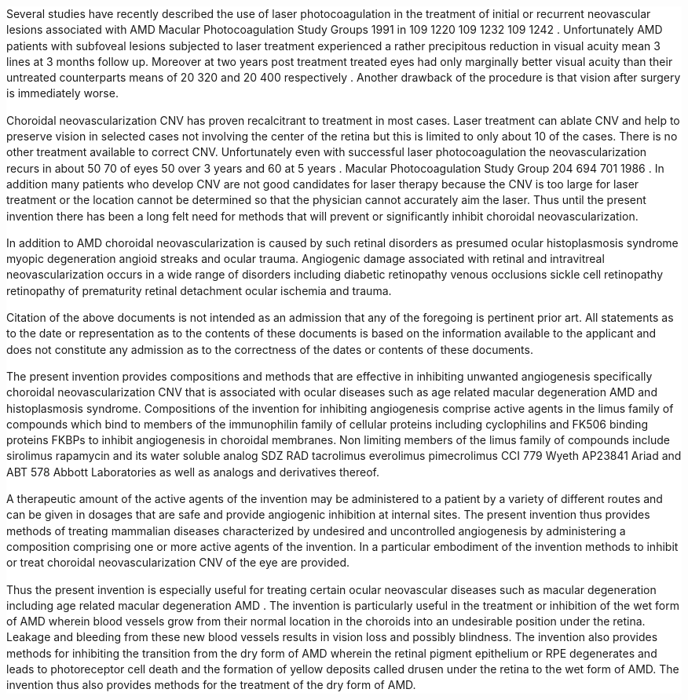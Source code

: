 Several studies have recently described the use of laser photocoagulation in the treatment of initial or recurrent neovascular lesions associated with AMD Macular Photocoagulation Study Groups 1991 in 109 1220 109 1232 109 1242 . Unfortunately AMD patients with subfoveal lesions subjected to laser treatment experienced a rather precipitous reduction in visual acuity mean 3 lines at 3 months follow up. Moreover at two years post treatment treated eyes had only marginally better visual acuity than their untreated counterparts means of 20 320 and 20 400 respectively . Another drawback of the procedure is that vision after surgery is immediately worse.

Choroidal neovascularization CNV has proven recalcitrant to treatment in most cases. Laser treatment can ablate CNV and help to preserve vision in selected cases not involving the center of the retina but this is limited to only about 10 of the cases. There is no other treatment available to correct CNV. Unfortunately even with successful laser photocoagulation the neovascularization recurs in about 50 70 of eyes 50 over 3 years and 60 at 5 years . Macular Photocoagulation Study Group 204 694 701 1986 . In addition many patients who develop CNV are not good candidates for laser therapy because the CNV is too large for laser treatment or the location cannot be determined so that the physician cannot accurately aim the laser. Thus until the present invention there has been a long felt need for methods that will prevent or significantly inhibit choroidal neovascularization.

In addition to AMD choroidal neovascularization is caused by such retinal disorders as presumed ocular histoplasmosis syndrome myopic degeneration angioid streaks and ocular trauma. Angiogenic damage associated with retinal and intravitreal neovascularization occurs in a wide range of disorders including diabetic retinopathy venous occlusions sickle cell retinopathy retinopathy of prematurity retinal detachment ocular ischemia and trauma.

Citation of the above documents is not intended as an admission that any of the foregoing is pertinent prior art. All statements as to the date or representation as to the contents of these documents is based on the information available to the applicant and does not constitute any admission as to the correctness of the dates or contents of these documents.

The present invention provides compositions and methods that are effective in inhibiting unwanted angiogenesis specifically choroidal neovascularization CNV that is associated with ocular diseases such as age related macular degeneration AMD and histoplasmosis syndrome. Compositions of the invention for inhibiting angiogenesis comprise active agents in the limus family of compounds which bind to members of the immunophilin family of cellular proteins including cyclophilins and FK506 binding proteins FKBPs to inhibit angiogenesis in choroidal membranes. Non limiting members of the limus family of compounds include sirolimus rapamycin and its water soluble analog SDZ RAD tacrolimus everolimus pimecrolimus CCI 779 Wyeth AP23841 Ariad and ABT 578 Abbott Laboratories as well as analogs and derivatives thereof.

A therapeutic amount of the active agents of the invention may be administered to a patient by a variety of different routes and can be given in dosages that are safe and provide angiogenic inhibition at internal sites. The present invention thus provides methods of treating mammalian diseases characterized by undesired and uncontrolled angiogenesis by administering a composition comprising one or more active agents of the invention. In a particular embodiment of the invention methods to inhibit or treat choroidal neovascularization CNV of the eye are provided.

Thus the present invention is especially useful for treating certain ocular neovascular diseases such as macular degeneration including age related macular degeneration AMD . The invention is particularly useful in the treatment or inhibition of the wet form of AMD wherein blood vessels grow from their normal location in the choroids into an undesirable position under the retina. Leakage and bleeding from these new blood vessels results in vision loss and possibly blindness. The invention also provides methods for inhibiting the transition from the dry form of AMD wherein the retinal pigment epithelium or RPE degenerates and leads to photoreceptor cell death and the formation of yellow deposits called drusen under the retina to the wet form of AMD. The invention thus also provides methods for the treatment of the dry form of AMD.
